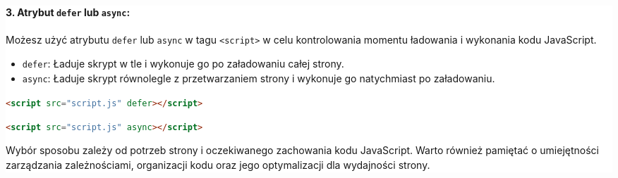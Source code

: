 #### 3. Atrybut `defer` lub `async`:

Możesz użyć atrybutu `defer` lub `async` w tagu `<script>` w celu kontrolowania momentu ładowania i wykonania kodu JavaScript.

* `defer`: Ładuje skrypt w tle i wykonuje go po załadowaniu całej strony.
* `async`: Ładuje skrypt równolegle z przetwarzaniem strony i wykonuje go natychmiast po załadowaniu.

```html
<script src="script.js" defer></script>
```

```html
<script src="script.js" async></script>
```

Wybór sposobu zależy od potrzeb strony i oczekiwanego zachowania kodu JavaScript. Warto również pamiętać o umiejętności zarządzania zależnościami, organizacji kodu oraz jego optymalizacji dla wydajności strony.
